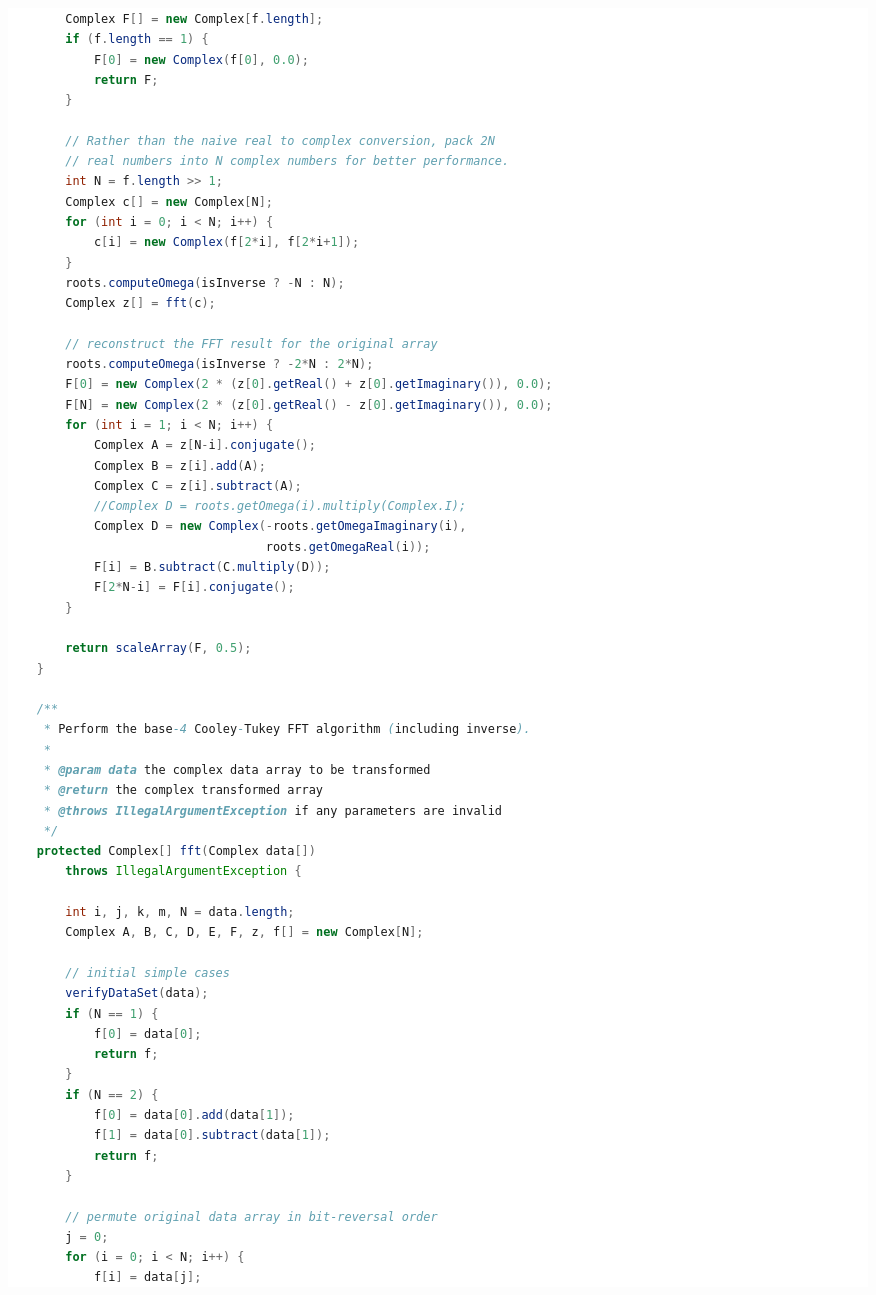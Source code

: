 ```java
        Complex F[] = new Complex[f.length];
        if (f.length == 1) {
            F[0] = new Complex(f[0], 0.0);
            return F;
        }

        // Rather than the naive real to complex conversion, pack 2N
        // real numbers into N complex numbers for better performance.
        int N = f.length >> 1;
        Complex c[] = new Complex[N];
        for (int i = 0; i < N; i++) {
            c[i] = new Complex(f[2*i], f[2*i+1]);
        }
        roots.computeOmega(isInverse ? -N : N);
        Complex z[] = fft(c);

        // reconstruct the FFT result for the original array
        roots.computeOmega(isInverse ? -2*N : 2*N);
        F[0] = new Complex(2 * (z[0].getReal() + z[0].getImaginary()), 0.0);
        F[N] = new Complex(2 * (z[0].getReal() - z[0].getImaginary()), 0.0);
        for (int i = 1; i < N; i++) {
            Complex A = z[N-i].conjugate();
            Complex B = z[i].add(A);
            Complex C = z[i].subtract(A);
            //Complex D = roots.getOmega(i).multiply(Complex.I);
            Complex D = new Complex(-roots.getOmegaImaginary(i),
                                    roots.getOmegaReal(i));
            F[i] = B.subtract(C.multiply(D));
            F[2*N-i] = F[i].conjugate();
        }

        return scaleArray(F, 0.5);
    }

    /**
     * Perform the base-4 Cooley-Tukey FFT algorithm (including inverse).
     *
     * @param data the complex data array to be transformed
     * @return the complex transformed array
     * @throws IllegalArgumentException if any parameters are invalid
     */
    protected Complex[] fft(Complex data[])
        throws IllegalArgumentException {

        int i, j, k, m, N = data.length;
        Complex A, B, C, D, E, F, z, f[] = new Complex[N];

        // initial simple cases
        verifyDataSet(data);
        if (N == 1) {
            f[0] = data[0];
            return f;
        }
        if (N == 2) {
            f[0] = data[0].add(data[1]);
            f[1] = data[0].subtract(data[1]);
            return f;
        }

        // permute original data array in bit-reversal order
        j = 0;
        for (i = 0; i < N; i++) {
            f[i] = data[j];
```